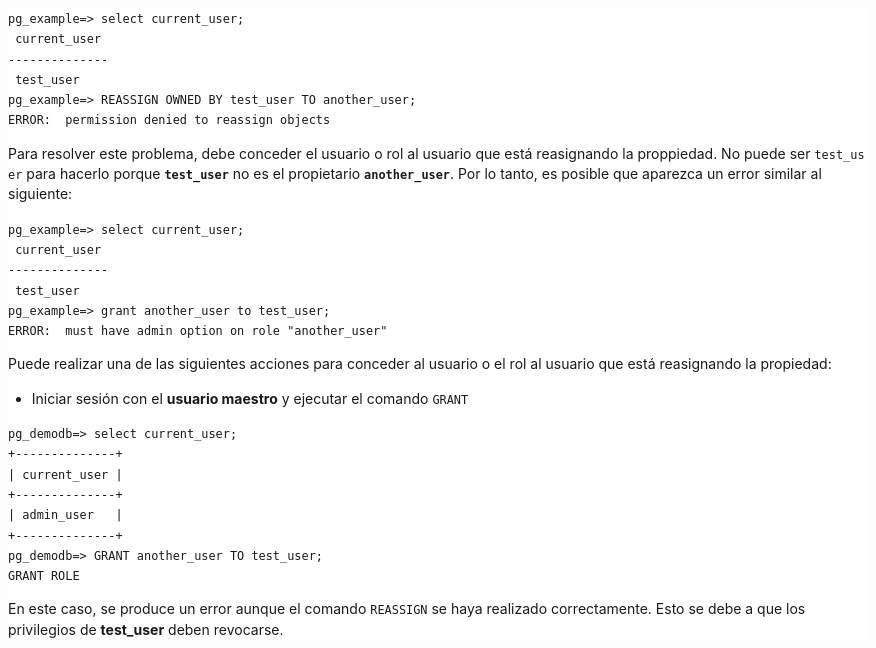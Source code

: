 ```text
pg_example=> select current_user;
 current_user
--------------
 test_user
pg_example=> REASSIGN OWNED BY test_user TO another_user;
ERROR:  permission denied to reassign objects
```

Para resolver este problema, debe conceder el usuario o rol al usuario que está reasignando la proppiedad. No puede ser `test_user` para hacerlo porque **`test_user`** no es el propietario **`another_user`**. Por lo tanto, es posible que aparezca un error similar al siguiente:  

```text
pg_example=> select current_user;
 current_user
--------------
 test_user
pg_example=> grant another_user to test_user;
ERROR:  must have admin option on role "another_user"
```

Puede realizar  una de las siguientes acciones para conceder al usuario o el rol al usuario que está reasignando la propiedad:  

- Iniciar sesión con el **usuario maestro** y ejecutar el comando `GRANT`

```text
pg_demodb=> select current_user;
+--------------+
| current_user |
+--------------+
| admin_user   |
+--------------+
pg_demodb=> GRANT another_user TO test_user;
GRANT ROLE
```

En este caso, se produce un error aunque el comando `REASSIGN` se haya realizado correctamente. Esto se debe a que los privilegios de **test_user** deben revocarse.
